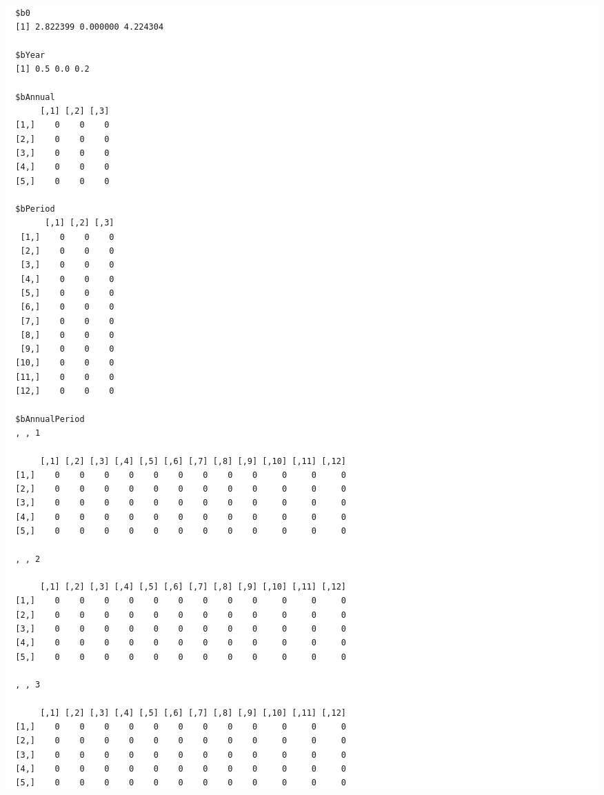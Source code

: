       
      $b0
      [1] 2.822399 0.000000 4.224304
      
      $bYear
      [1] 0.5 0.0 0.2
      
      $bAnnual
           [,1] [,2] [,3]
      [1,]    0    0    0
      [2,]    0    0    0
      [3,]    0    0    0
      [4,]    0    0    0
      [5,]    0    0    0
      
      $bPeriod
            [,1] [,2] [,3]
       [1,]    0    0    0
       [2,]    0    0    0
       [3,]    0    0    0
       [4,]    0    0    0
       [5,]    0    0    0
       [6,]    0    0    0
       [7,]    0    0    0
       [8,]    0    0    0
       [9,]    0    0    0
      [10,]    0    0    0
      [11,]    0    0    0
      [12,]    0    0    0
      
      $bAnnualPeriod
      , , 1
      
           [,1] [,2] [,3] [,4] [,5] [,6] [,7] [,8] [,9] [,10] [,11] [,12]
      [1,]    0    0    0    0    0    0    0    0    0     0     0     0
      [2,]    0    0    0    0    0    0    0    0    0     0     0     0
      [3,]    0    0    0    0    0    0    0    0    0     0     0     0
      [4,]    0    0    0    0    0    0    0    0    0     0     0     0
      [5,]    0    0    0    0    0    0    0    0    0     0     0     0
      
      , , 2
      
           [,1] [,2] [,3] [,4] [,5] [,6] [,7] [,8] [,9] [,10] [,11] [,12]
      [1,]    0    0    0    0    0    0    0    0    0     0     0     0
      [2,]    0    0    0    0    0    0    0    0    0     0     0     0
      [3,]    0    0    0    0    0    0    0    0    0     0     0     0
      [4,]    0    0    0    0    0    0    0    0    0     0     0     0
      [5,]    0    0    0    0    0    0    0    0    0     0     0     0
      
      , , 3
      
           [,1] [,2] [,3] [,4] [,5] [,6] [,7] [,8] [,9] [,10] [,11] [,12]
      [1,]    0    0    0    0    0    0    0    0    0     0     0     0
      [2,]    0    0    0    0    0    0    0    0    0     0     0     0
      [3,]    0    0    0    0    0    0    0    0    0     0     0     0
      [4,]    0    0    0    0    0    0    0    0    0     0     0     0
      [5,]    0    0    0    0    0    0    0    0    0     0     0     0
      